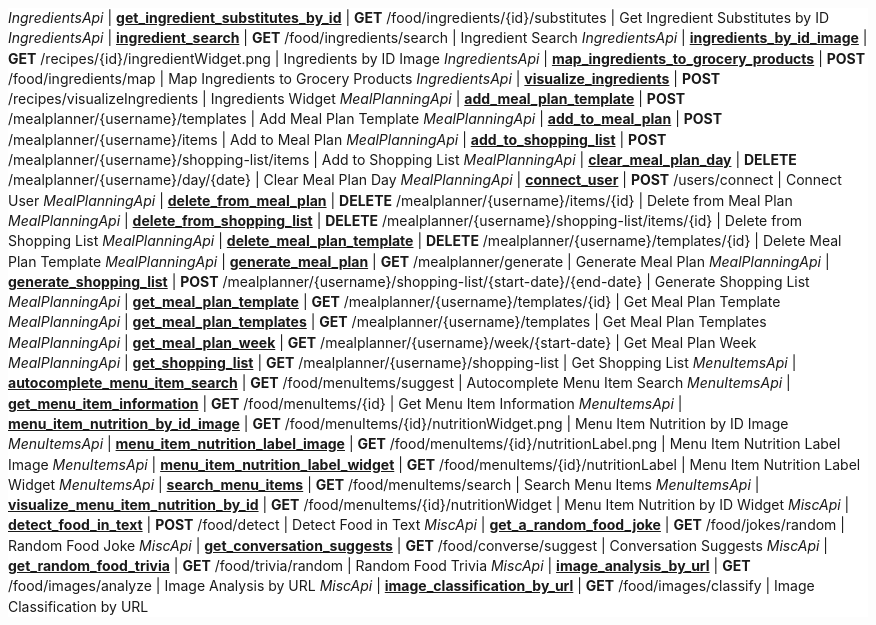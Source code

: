*IngredientsApi* | [**get_ingredient_substitutes_by_id**](docs/IngredientsApi.md#get_ingredient_substitutes_by_id) | **GET** /food/ingredients/{id}/substitutes | Get Ingredient Substitutes by ID
*IngredientsApi* | [**ingredient_search**](docs/IngredientsApi.md#ingredient_search) | **GET** /food/ingredients/search | Ingredient Search
*IngredientsApi* | [**ingredients_by_id_image**](docs/IngredientsApi.md#ingredients_by_id_image) | **GET** /recipes/{id}/ingredientWidget.png | Ingredients by ID Image
*IngredientsApi* | [**map_ingredients_to_grocery_products**](docs/IngredientsApi.md#map_ingredients_to_grocery_products) | **POST** /food/ingredients/map | Map Ingredients to Grocery Products
*IngredientsApi* | [**visualize_ingredients**](docs/IngredientsApi.md#visualize_ingredients) | **POST** /recipes/visualizeIngredients | Ingredients Widget
*MealPlanningApi* | [**add_meal_plan_template**](docs/MealPlanningApi.md#add_meal_plan_template) | **POST** /mealplanner/{username}/templates | Add Meal Plan Template
*MealPlanningApi* | [**add_to_meal_plan**](docs/MealPlanningApi.md#add_to_meal_plan) | **POST** /mealplanner/{username}/items | Add to Meal Plan
*MealPlanningApi* | [**add_to_shopping_list**](docs/MealPlanningApi.md#add_to_shopping_list) | **POST** /mealplanner/{username}/shopping-list/items | Add to Shopping List
*MealPlanningApi* | [**clear_meal_plan_day**](docs/MealPlanningApi.md#clear_meal_plan_day) | **DELETE** /mealplanner/{username}/day/{date} | Clear Meal Plan Day
*MealPlanningApi* | [**connect_user**](docs/MealPlanningApi.md#connect_user) | **POST** /users/connect | Connect User
*MealPlanningApi* | [**delete_from_meal_plan**](docs/MealPlanningApi.md#delete_from_meal_plan) | **DELETE** /mealplanner/{username}/items/{id} | Delete from Meal Plan
*MealPlanningApi* | [**delete_from_shopping_list**](docs/MealPlanningApi.md#delete_from_shopping_list) | **DELETE** /mealplanner/{username}/shopping-list/items/{id} | Delete from Shopping List
*MealPlanningApi* | [**delete_meal_plan_template**](docs/MealPlanningApi.md#delete_meal_plan_template) | **DELETE** /mealplanner/{username}/templates/{id} | Delete Meal Plan Template
*MealPlanningApi* | [**generate_meal_plan**](docs/MealPlanningApi.md#generate_meal_plan) | **GET** /mealplanner/generate | Generate Meal Plan
*MealPlanningApi* | [**generate_shopping_list**](docs/MealPlanningApi.md#generate_shopping_list) | **POST** /mealplanner/{username}/shopping-list/{start-date}/{end-date} | Generate Shopping List
*MealPlanningApi* | [**get_meal_plan_template**](docs/MealPlanningApi.md#get_meal_plan_template) | **GET** /mealplanner/{username}/templates/{id} | Get Meal Plan Template
*MealPlanningApi* | [**get_meal_plan_templates**](docs/MealPlanningApi.md#get_meal_plan_templates) | **GET** /mealplanner/{username}/templates | Get Meal Plan Templates
*MealPlanningApi* | [**get_meal_plan_week**](docs/MealPlanningApi.md#get_meal_plan_week) | **GET** /mealplanner/{username}/week/{start-date} | Get Meal Plan Week
*MealPlanningApi* | [**get_shopping_list**](docs/MealPlanningApi.md#get_shopping_list) | **GET** /mealplanner/{username}/shopping-list | Get Shopping List
*MenuItemsApi* | [**autocomplete_menu_item_search**](docs/MenuItemsApi.md#autocomplete_menu_item_search) | **GET** /food/menuItems/suggest | Autocomplete Menu Item Search
*MenuItemsApi* | [**get_menu_item_information**](docs/MenuItemsApi.md#get_menu_item_information) | **GET** /food/menuItems/{id} | Get Menu Item Information
*MenuItemsApi* | [**menu_item_nutrition_by_id_image**](docs/MenuItemsApi.md#menu_item_nutrition_by_id_image) | **GET** /food/menuItems/{id}/nutritionWidget.png | Menu Item Nutrition by ID Image
*MenuItemsApi* | [**menu_item_nutrition_label_image**](docs/MenuItemsApi.md#menu_item_nutrition_label_image) | **GET** /food/menuItems/{id}/nutritionLabel.png | Menu Item Nutrition Label Image
*MenuItemsApi* | [**menu_item_nutrition_label_widget**](docs/MenuItemsApi.md#menu_item_nutrition_label_widget) | **GET** /food/menuItems/{id}/nutritionLabel | Menu Item Nutrition Label Widget
*MenuItemsApi* | [**search_menu_items**](docs/MenuItemsApi.md#search_menu_items) | **GET** /food/menuItems/search | Search Menu Items
*MenuItemsApi* | [**visualize_menu_item_nutrition_by_id**](docs/MenuItemsApi.md#visualize_menu_item_nutrition_by_id) | **GET** /food/menuItems/{id}/nutritionWidget | Menu Item Nutrition by ID Widget
*MiscApi* | [**detect_food_in_text**](docs/MiscApi.md#detect_food_in_text) | **POST** /food/detect | Detect Food in Text
*MiscApi* | [**get_a_random_food_joke**](docs/MiscApi.md#get_a_random_food_joke) | **GET** /food/jokes/random | Random Food Joke
*MiscApi* | [**get_conversation_suggests**](docs/MiscApi.md#get_conversation_suggests) | **GET** /food/converse/suggest | Conversation Suggests
*MiscApi* | [**get_random_food_trivia**](docs/MiscApi.md#get_random_food_trivia) | **GET** /food/trivia/random | Random Food Trivia
*MiscApi* | [**image_analysis_by_url**](docs/MiscApi.md#image_analysis_by_url) | **GET** /food/images/analyze | Image Analysis by URL
*MiscApi* | [**image_classification_by_url**](docs/MiscApi.md#image_classification_by_url) | **GET** /food/images/classify | Image Classification by URL